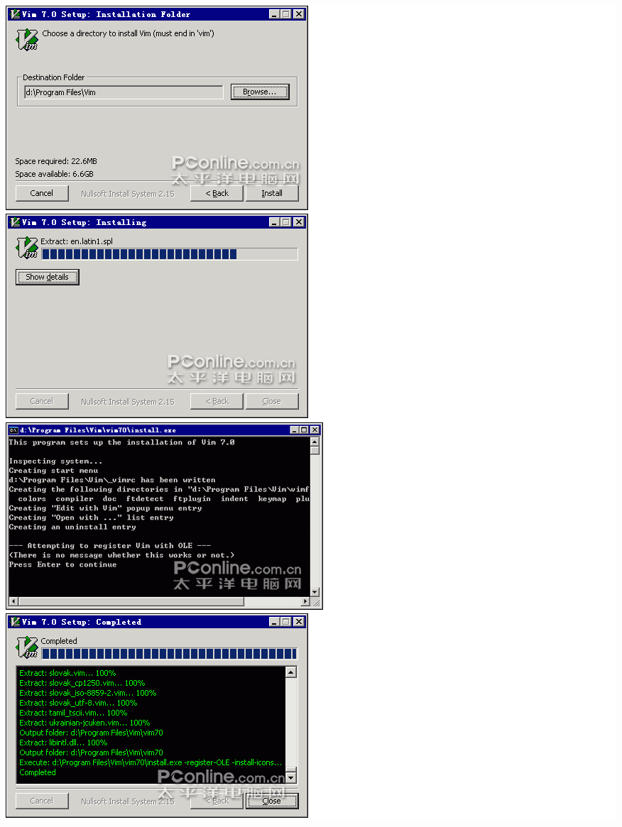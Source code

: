 ![普通人的编辑利器——Vim](editor-for-mortal-images/060928_v4.png "普通人的编辑利器——Vim")  
![普通人的编辑利器——Vim](editor-for-mortal-images/060928_v5.png "普通人的编辑利器——Vim")  
![普通人的编辑利器——Vim](editor-for-mortal-images/060928_v6.png "普通人的编辑利器——Vim")  
![普通人的编辑利器——Vim](editor-for-mortal-images/060928_v7.png "普通人的编辑利器——Vim")  